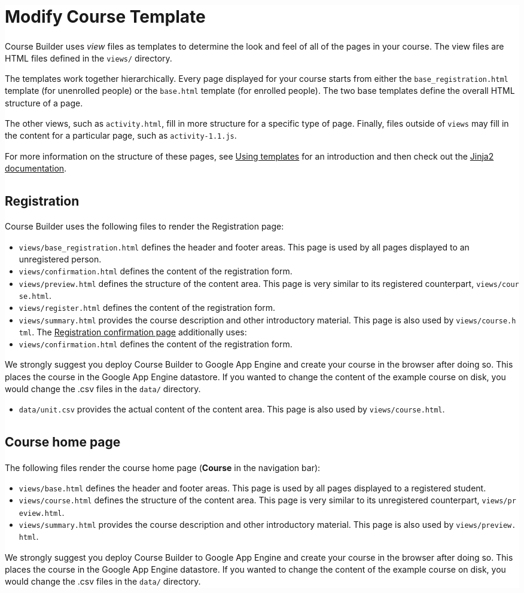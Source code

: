 <h1>Modify Course Template</h1>



Course Builder uses _view_ files as templates to determine the look and feel of all of the pages in your course. The view files are HTML files defined in the `views/` directory.

The templates work together hierarchically. Every page displayed for your course starts from either the `base_registration.html` template (for unenrolled people) or the `base.html` template (for enrolled people). The two base templates define the overall HTML structure of a page.

The other views, such as `activity.html`, fill in more structure for a specific type of page. Finally, files outside of `views` may fill in the content for a particular page, such as `activity-1.1.js`.

For more information on the structure of these pages, see [Using templates](https://developers.google.com/appengine/docs/python/gettingstartedpython27/templates) for an introduction and then check out the [Jinja2 documentation](http://jinja.pocoo.org/docs).

## Registration ##
Course Builder uses the following files to render the Registration page:
  * `views/base_registration.html` defines the header and footer areas. This page is used by all pages displayed to an unregistered person.
  * `views/confirmation.html` defines the content of the registration form.
  * `views/preview.html` defines the structure of the content area. This page is very similar to its registered counterpart, `views/course.html`.
  * `views/register.html` defines the content of the registration form.
  * `views/summary.html` provides the course description and other introductory material.   This page is also used by `views/course.html`.
The [Registration confirmation page](CreateRegistration#Registration_confirmation_page.md) additionally uses:
  * `views/confirmation.html` defines the content of the registration form.

We strongly suggest you deploy Course Builder to Google App Engine and create your course in the browser after doing so. This places the course in the Google App Engine datastore. If you wanted to change the content of the example course on disk, you would change the .csv files in the `data/` directory.
  * `data/unit.csv` provides the actual content of the content area.   This page is also used by `views/course.html`.

## Course home page ##
The following files render the course home page (**Course** in the navigation bar):

  * `views/base.html` defines the header and footer areas.  This page is used by all pages displayed to a registered student.
  * `views/course.html` defines the structure of the content area. This page is very similar to its unregistered counterpart, `views/preview.html`.
  * `views/summary.html` provides the course description and other introductory material.  This page is also used by `views/preview.html`.

We strongly suggest you deploy Course Builder to Google App Engine and create your course in the browser after doing so. This places the course in the Google App Engine datastore. If you wanted to change the content of the example course on disk, you would change the .csv files in the `data/` directory.
